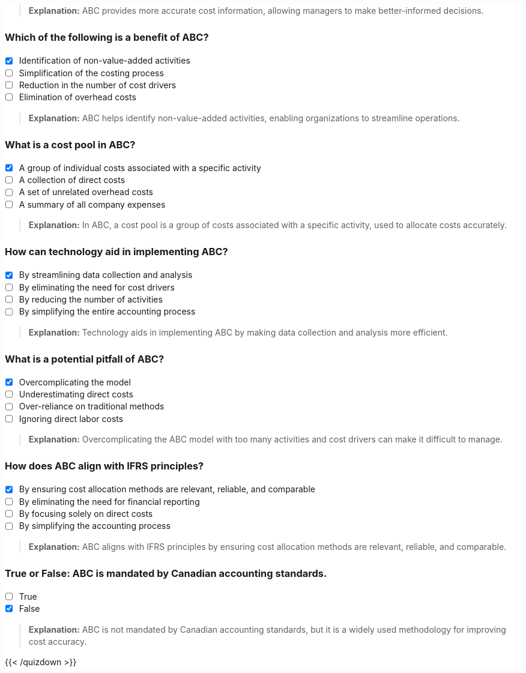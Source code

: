 > **Explanation:** ABC provides more accurate cost information, allowing managers to make better-informed decisions.

### Which of the following is a benefit of ABC?

- [x] Identification of non-value-added activities
- [ ] Simplification of the costing process
- [ ] Reduction in the number of cost drivers
- [ ] Elimination of overhead costs

> **Explanation:** ABC helps identify non-value-added activities, enabling organizations to streamline operations.

### What is a cost pool in ABC?

- [x] A group of individual costs associated with a specific activity
- [ ] A collection of direct costs
- [ ] A set of unrelated overhead costs
- [ ] A summary of all company expenses

> **Explanation:** In ABC, a cost pool is a group of costs associated with a specific activity, used to allocate costs accurately.

### How can technology aid in implementing ABC?

- [x] By streamlining data collection and analysis
- [ ] By eliminating the need for cost drivers
- [ ] By reducing the number of activities
- [ ] By simplifying the entire accounting process

> **Explanation:** Technology aids in implementing ABC by making data collection and analysis more efficient.

### What is a potential pitfall of ABC?

- [x] Overcomplicating the model
- [ ] Underestimating direct costs
- [ ] Over-reliance on traditional methods
- [ ] Ignoring direct labor costs

> **Explanation:** Overcomplicating the ABC model with too many activities and cost drivers can make it difficult to manage.

### How does ABC align with IFRS principles?

- [x] By ensuring cost allocation methods are relevant, reliable, and comparable
- [ ] By eliminating the need for financial reporting
- [ ] By focusing solely on direct costs
- [ ] By simplifying the accounting process

> **Explanation:** ABC aligns with IFRS principles by ensuring cost allocation methods are relevant, reliable, and comparable.

### True or False: ABC is mandated by Canadian accounting standards.

- [ ] True
- [x] False

> **Explanation:** ABC is not mandated by Canadian accounting standards, but it is a widely used methodology for improving cost accuracy.

{{< /quizdown >}}
